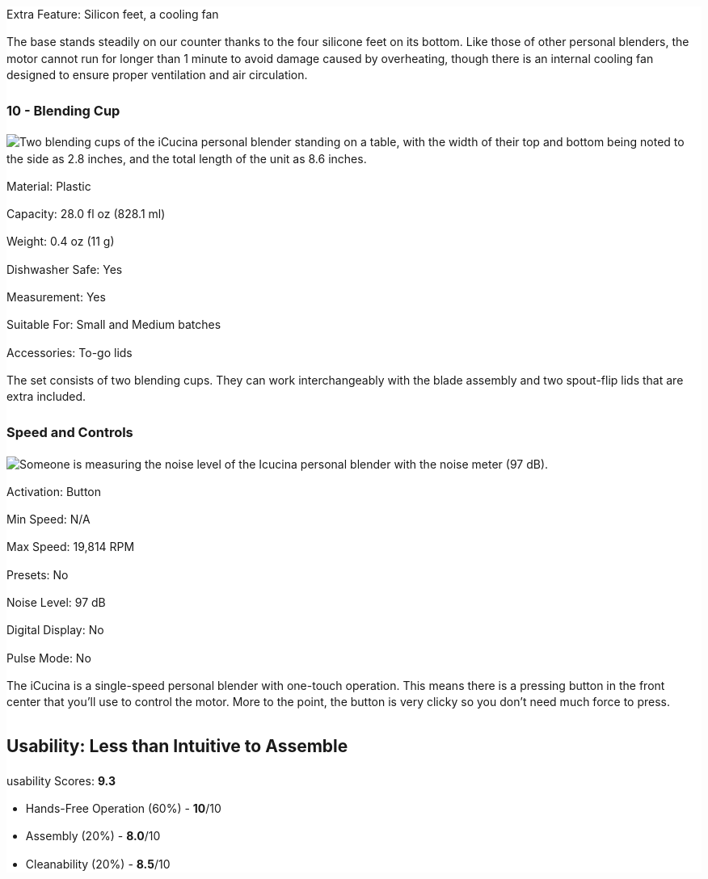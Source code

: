 Extra Feature: Silicon feet, a cooling fan

The base stands steadily on our counter thanks to the four silicone feet on its bottom. Like those of other personal blenders, the motor cannot run for longer than 1 minute to avoid damage caused by overheating, though there is an internal cooling fan designed to ensure proper ventilation and air circulation.

### 10 - Blending Cup

<img src="https://cdn.healthykitchen101.com/reviews/images/blenders/clcpx0nqg000pfi88b9deb88k.jpg" alt="Two blending cups of the iCucina personal blender standing on a table, with the width of their top and bottom being noted to the side as 2.8 inches, and the total length of the unit as 8.6 inches." width="300px" height="200px">

Material: Plastic

Capacity: 28.0 fl oz (828.1 ml)

Weight: 0.4 oz (11 g)

Dishwasher Safe: Yes

Measurement: Yes

Suitable For: Small and Medium batches

Accessories: To-go lids

The set consists of two blending cups. They can work interchangeably with the blade assembly and two spout-flip lids that are extra included.

### Speed and Controls

<img src="https://cdn.healthykitchen101.com/reviews/images/blenders/clcpt7cm7000hfi881jsdgbtz.jpg" alt="Someone is measuring the noise level of the Icucina personal blender with the noise meter (97 dB)." width="300px" height="200px">

Activation: Button

Min Speed: N/A

Max Speed: 19,814 RPM

Presets: No

Noise Level: 97 dB

Digital Display: No

Pulse Mode: No

The iCucina is a single-speed personal blender with one-touch operation. This means there is a pressing button in the front center that you’ll use to control the motor. More to the point, the button is very clicky so you don’t need much force to press.

Usability: Less than Intuitive to Assemble
------------------------------------------

usability Scores: **9.3**

*   Hands-Free Operation (60%) - **10**/10
    
*   Assembly (20%) - **8.0**/10
    
*   Cleanability (20%) - **8.5**/10
    
